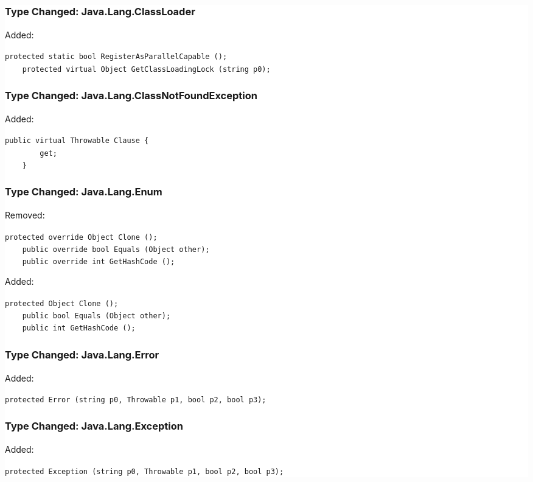  <a name="Type_Changed:_Java.Lang.ClassLoader" class="injected"></a>


<h3 id='Java.Lang.ClassLoader'>Type Changed: Java.Lang.ClassLoader</h3>

Added:

```
protected static bool RegisterAsParallelCapable ();
 	protected virtual Object GetClassLoadingLock (string p0);
```

 <a name="Type_Changed:_Java.Lang.ClassNotFoundException" class="injected"></a>


<h3 id='Java.Lang.ClassNotFoundException'>Type Changed: Java.Lang.ClassNotFoundException</h3>

Added:

```
public virtual Throwable Clause {
 		get;
 	}
```

 <a name="Type_Changed:_Java.Lang.Enum" class="injected"></a>


<h3 id='Java.Lang.Enum'>Type Changed: Java.Lang.Enum</h3>

Removed:

```
protected override Object Clone ();
 	public override bool Equals (Object other);
 	public override int GetHashCode ();
```

Added:

```
protected Object Clone ();
 	public bool Equals (Object other);
 	public int GetHashCode ();
```

 <a name="Type_Changed:_Java.Lang.Error" class="injected"></a>


<h3 id='Java.Lang.Error'>Type Changed: Java.Lang.Error</h3>

Added:

```
protected Error (string p0, Throwable p1, bool p2, bool p3);
```

 <a name="Type_Changed:_Java.Lang.Exception" class="injected"></a>


<h3 id='Java.Lang.Exception'>Type Changed: Java.Lang.Exception</h3>

Added:

```
protected Exception (string p0, Throwable p1, bool p2, bool p3);
```
